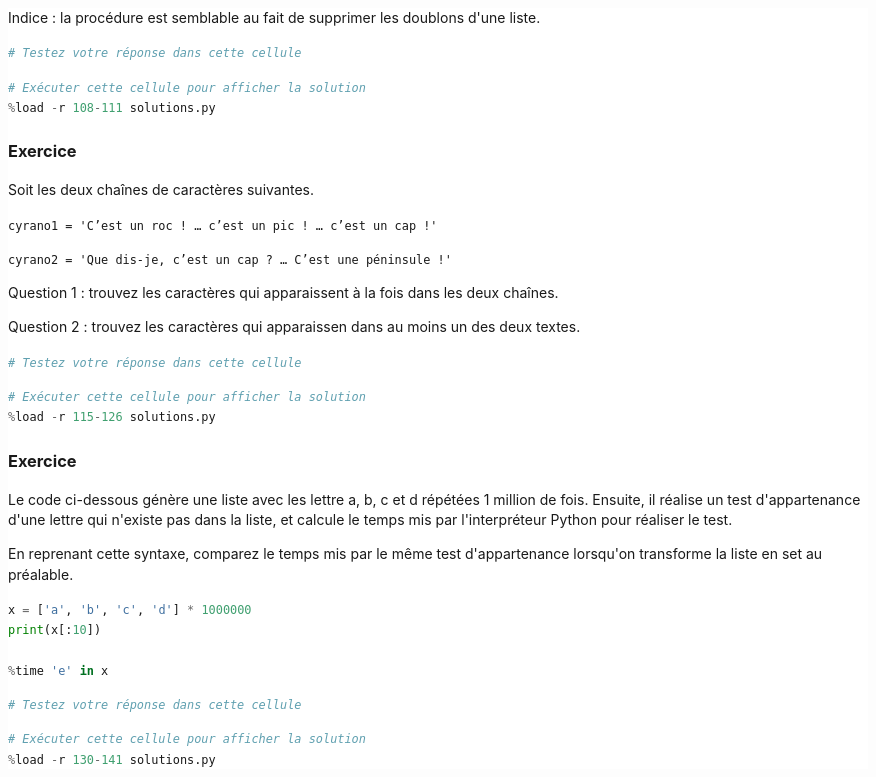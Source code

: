 Indice : la procédure est semblable au fait de supprimer les doublons d'une liste.


```python
# Testez votre réponse dans cette cellule

```


```python
# Exécuter cette cellule pour afficher la solution
%load -r 108-111 solutions.py
```

### Exercice

Soit les deux chaînes de caractères suivantes.

`cyrano1 = 'C’est un roc ! … c’est un pic ! … c’est un cap !'`

`cyrano2 = 'Que dis-je, c’est un cap ? … C’est une péninsule !'`

Question 1 : trouvez les caractères qui apparaissent à la fois dans les deux chaînes.

Question 2 : trouvez les caractères qui apparaissen dans au moins un des deux textes.


```python
# Testez votre réponse dans cette cellule

```


```python
# Exécuter cette cellule pour afficher la solution
%load -r 115-126 solutions.py
```

### Exercice

Le code ci-dessous génère une liste avec les lettre a, b, c et d répétées 1 million de fois. Ensuite, il réalise un test d'appartenance d'une lettre qui n'existe pas dans la liste, et calcule le temps mis par l'interpréteur Python pour réaliser le test.

En reprenant cette syntaxe, comparez le temps mis par le même test d'appartenance lorsqu'on transforme la liste en set au préalable.


```python
x = ['a', 'b', 'c', 'd'] * 1000000
print(x[:10])

%time 'e' in x
```


```python
# Testez votre réponse dans cette cellule

```


```python
# Exécuter cette cellule pour afficher la solution
%load -r 130-141 solutions.py
```


```python

```
